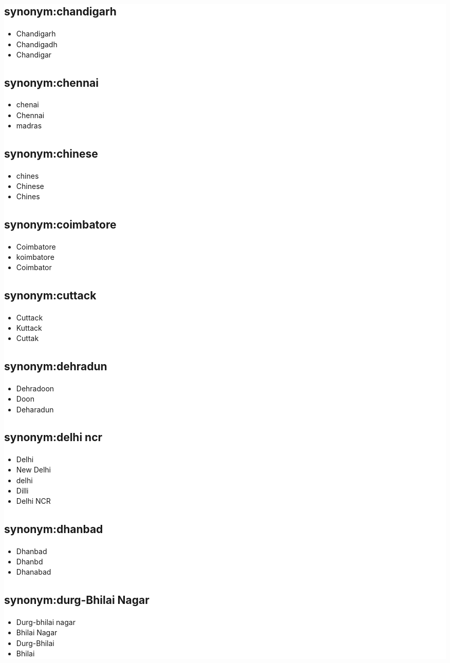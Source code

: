 ## synonym:chandigarh
- Chandigarh
- Chandigadh
- Chandigar

## synonym:chennai
- chenai
- Chennai
- madras

## synonym:chinese
- chines
- Chinese
- Chines

## synonym:coimbatore
- Coimbatore
- koimbatore
- Coimbator

## synonym:cuttack
- Cuttack
- Kuttack
- Cuttak

## synonym:dehradun
- Dehradoon
- Doon
- Deharadun

## synonym:delhi ncr
- Delhi
- New Delhi
- delhi
- Dilli
- Delhi NCR

## synonym:dhanbad
- Dhanbad
- Dhanbd
- Dhanabad

## synonym:durg-Bhilai Nagar
- Durg-bhilai nagar
- Bhilai Nagar
- Durg-Bhilai
- Bhilai
